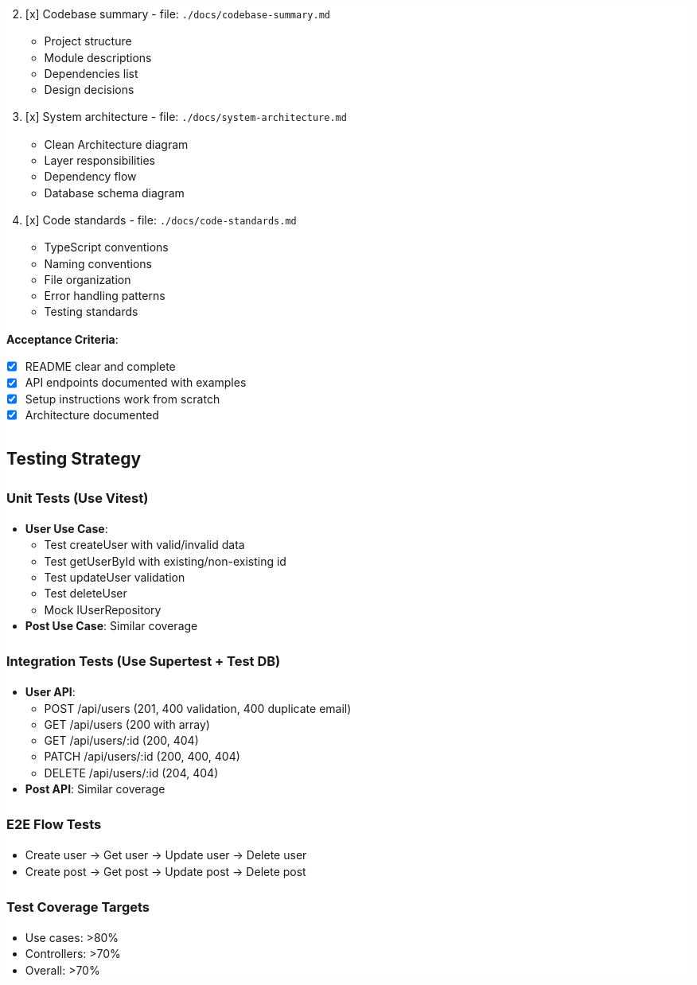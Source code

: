 2. [x] Codebase summary - file: `./docs/codebase-summary.md`
   - Project structure
   - Module descriptions
   - Dependencies list
   - Design decisions

3. [x] System architecture - file: `./docs/system-architecture.md`
   - Clean Architecture diagram
   - Layer responsibilities
   - Dependency flow
   - Database schema diagram

4. [x] Code standards - file: `./docs/code-standards.md`
   - TypeScript conventions
   - Naming conventions
   - File organization
   - Error handling patterns
   - Testing standards

**Acceptance Criteria**:
- [x] README clear and complete
- [x] API endpoints documented with examples
- [x] Setup instructions work from scratch
- [x] Architecture documented

## Testing Strategy

### Unit Tests (Use Vitest)
- **User Use Case**:
  - Test createUser with valid/invalid data
  - Test getUserById with existing/non-existing id
  - Test updateUser validation
  - Test deleteUser
  - Mock IUserRepository
- **Post Use Case**: Similar coverage

### Integration Tests (Use Supertest + Test DB)
- **User API**:
  - POST /api/users (201, 400 validation, 400 duplicate email)
  - GET /api/users (200 with array)
  - GET /api/users/:id (200, 404)
  - PATCH /api/users/:id (200, 400, 404)
  - DELETE /api/users/:id (204, 404)
- **Post API**: Similar coverage

### E2E Flow Tests
- Create user → Get user → Update user → Delete user
- Create post → Get post → Update post → Delete post

### Test Coverage Targets
- Use cases: >80%
- Controllers: >70%
- Overall: >70%
